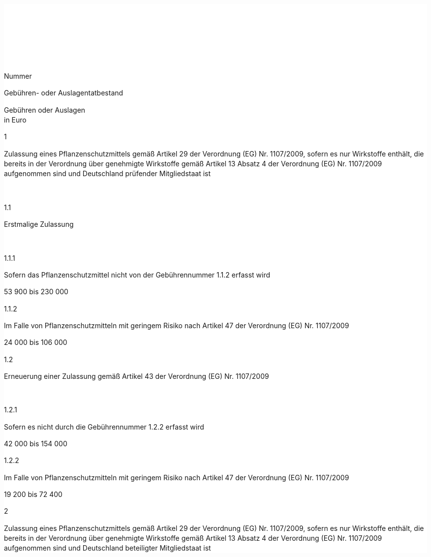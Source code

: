  

 

 

 

Nummer

Gebühren- oder Auslagentatbestand

Gebühren oder Auslagen  
in Euro

1

Zulassung eines Pflanzenschutzmittels gemäß Artikel 29 der Verordnung (EG) Nr. 1107/2009, sofern es nur Wirkstoffe enthält, die bereits in der Verordnung über genehmigte Wirkstoffe gemäß Artikel 13 Absatz 4 der Verordnung (EG) Nr. 1107/2009 aufgenommen sind und Deutschland prüfender Mitgliedstaat ist

 

1.1

Erstmalige Zulassung

 

1.1.1

Sofern das Pflanzenschutzmittel nicht von der Gebührennummer 1.1.2 erfasst wird

53 900 bis 230 000

1.1.2

Im Falle von Pflanzenschutzmitteln mit geringem Risiko nach Artikel 47 der Verordnung (EG) Nr. 1107/2009

24 000 bis 106 000

1.2

Erneuerung einer Zulassung gemäß Artikel 43 der Verordnung (EG) Nr. 1107/2009

 

1.2.1

Sofern es nicht durch die Gebührennummer 1.2.2 erfasst wird

42 000 bis 154 000

1.2.2

Im Falle von Pflanzenschutzmitteln mit geringem Risiko nach Artikel 47 der Verordnung (EG) Nr. 1107/2009

19 200 bis 72 400

2

Zulassung eines Pflanzenschutzmittels gemäß Artikel 29 der Verordnung (EG) Nr. 1107/2009, sofern es nur Wirkstoffe enthält, die bereits in der Verordnung über genehmigte Wirkstoffe gemäß Artikel 13 Absatz 4 der Verordnung (EG) Nr. 1107/2009 aufgenommen sind und Deutschland beteiligter Mitgliedstaat ist
